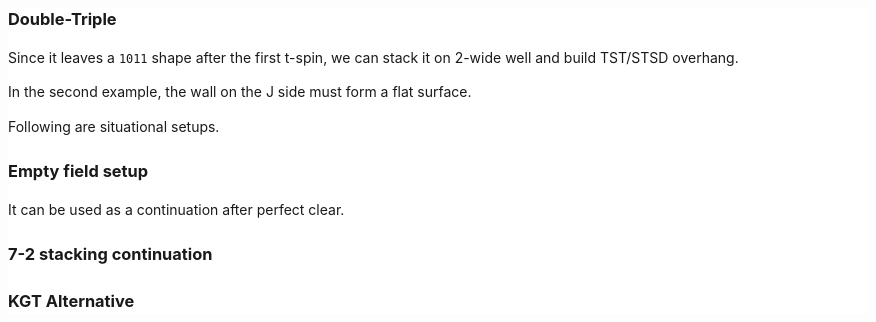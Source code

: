 ### Double-Triple

Since it leaves a `1011` shape after the first t-spin, we can stack it on 2-wide well and build TST/STSD overhang.

<Fumen data="v115@BhF8DeG8BeH8AewhG8JeAgH"/>
<Fumen data="v115@tgB8Deh0ywE8g0BtwwF8g0AeBtG8BeH8AewhG8JeAg?H"/>
<Fumen data="v115@BhB8Deg0AeBtG8BeH8AewhG8JeAgH"/>
<Fumen data="v115@qgAtHeBtBei0CeAtCeB8g0CeA8AeI8BeH8AewhG8Je?AgH"/>

<Fumen data="v115@zgA8IeA8DeF8DeF8BeH8whAeG8JeAgH"/>
<Fumen data="v115@ugB8CeA8h0ywE8g0BtwwF8g0AeBtF8BeH8whAeG8Je?AgH"/>
<Fumen data="v115@ChB8CeA8g0AeBtF8BeH8whAeG8JeAgH"/>
<Fumen data="v115@1gBtIeBtB8CeB8AeH8BeH8whAeG8JeAgH"/>

In the second example, the wall on the J side must form a flat surface.

Following are situational setups.

<Fumen data="v115@BhF8DeG8CeG8AeH8JeAgH"/>
<Fumen data="v115@fgh0BeQ4Eeg0CeR4Deg0AtCeQ4DeBtQ4AeF8AtAeR4?G8BeQ4G8AeH8JeAgH"/>

<Fumen data="v115@BhG8DeF8BeH8AeH8JeAgH"/>
<Fumen data="v115@tgBtDeRpCeBtCeRpg0AeG8Aei0F8BeH8AeH8JeAgH"/>

<Fumen data="v115@BhG8CeG8CeG8AeH8JeAgH"/>
<Fumen data="v115@tgBtDeRpCeBtCeRpQ4AeG8AeR4G8BeQ4G8AeH8JeAg?H"/>

<Fumen data="v115@9gA8DeF8DeF8BeH8AeH8JeAgH"/>
<Fumen data="v115@tgBtDeBtCeBtCeA8BtAeglF8AeilF8BeH8AeH8JeAg?H"/>

<Fumen data="v115@9gA8DeF8BeI8BeH8AeG8JeAgH"/>
<Fumen data="v115@pgg0DeBtCei0CeBtBeA8ilAeF8glAeI8BeH8AeG8Je?AgH"/>

<Fumen data="v115@9gA8DeF8CeG8BeI8AeG8JeAgH"/>
<Fumen data="v115@ugBtCehlQ4CeBtBeA8glR4AeF8glAeQ4G8BeI8AeG8?JeAgH"/>

<Fumen data="v115@ChG8BeG8BeI8AeG8JeAgH"/>
<Fumen data="v115@zgilGegli0AeG8Aeg0G8BeI8AeG8JeAgH"/>
<Fumen data="v115@zgRpQ4GeRpR4AeG8AeQ4G8BeI8AeG8JeAgH"/>

<Fumen data="v115@BhG8BeH8BeH8AeH8JeAgH"/>
<Fumen data="v115@fgglIeglCeBtDehlCeBtCei0AeG8Aeg0H8BeH8AeH8?JeAgH"/>

### Empty field setup

It can be used as a continuation after perfect clear.

<Fumen data="v115@7gQ4AeD8DeR4D8h0CeQ4D8g0BtAeRpD8g0AeBtRpJe?AgH"/>

### 7-2 stacking continuation

<Fumen data="v115@FhQ4IeR4F8CeQ4G8AeB8JeAgH"/>
<Fumen data="v115@FhQ4IeR4F8ywQ4G8wwB8JeAgH"/>
<Fumen data="v115@ZhQ4IeR4JeAgH"/>
<Fumen data="v115@9gD8DehlD8h0CeglD8g0BtAeQ4glD8g0AeBtR4JeAg?H"/>

### KGT Alternative

